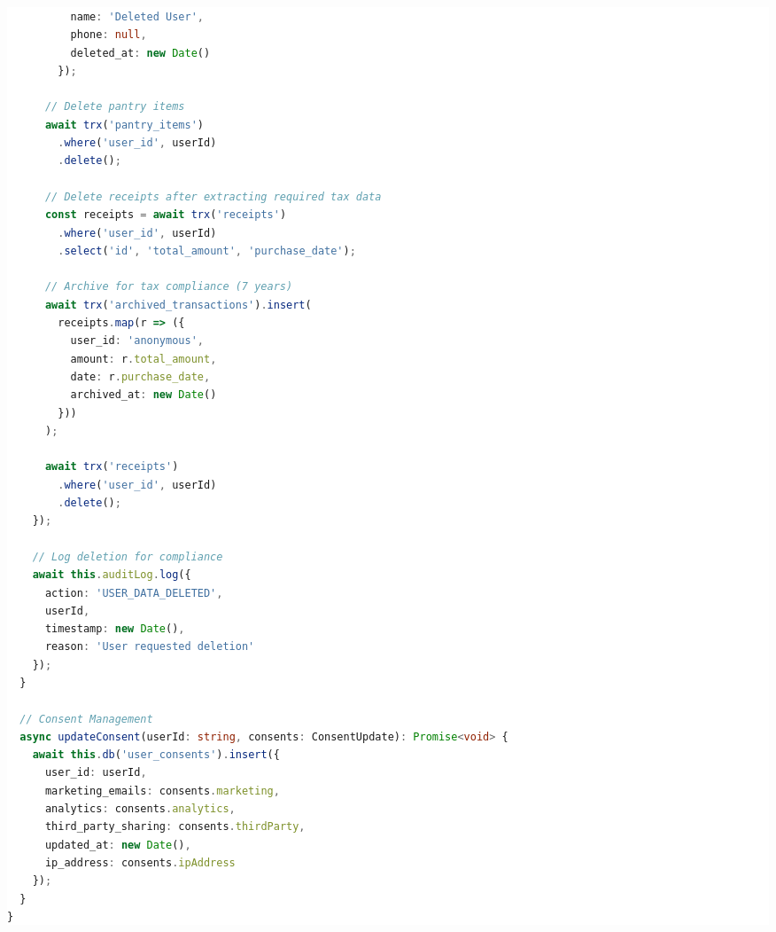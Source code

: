 ```typescript
          name: 'Deleted User',
          phone: null,
          deleted_at: new Date()
        });
      
      // Delete pantry items
      await trx('pantry_items')
        .where('user_id', userId)
        .delete();
      
      // Delete receipts after extracting required tax data
      const receipts = await trx('receipts')
        .where('user_id', userId)
        .select('id', 'total_amount', 'purchase_date');
      
      // Archive for tax compliance (7 years)
      await trx('archived_transactions').insert(
        receipts.map(r => ({
          user_id: 'anonymous',
          amount: r.total_amount,
          date: r.purchase_date,
          archived_at: new Date()
        }))
      );
      
      await trx('receipts')
        .where('user_id', userId)
        .delete();
    });
    
    // Log deletion for compliance
    await this.auditLog.log({
      action: 'USER_DATA_DELETED',
      userId,
      timestamp: new Date(),
      reason: 'User requested deletion'
    });
  }
  
  // Consent Management
  async updateConsent(userId: string, consents: ConsentUpdate): Promise<void> {
    await this.db('user_consents').insert({
      user_id: userId,
      marketing_emails: consents.marketing,
      analytics: consents.analytics,
      third_party_sharing: consents.thirdParty,
      updated_at: new Date(),
      ip_address: consents.ipAddress
    });
  }
}
```
